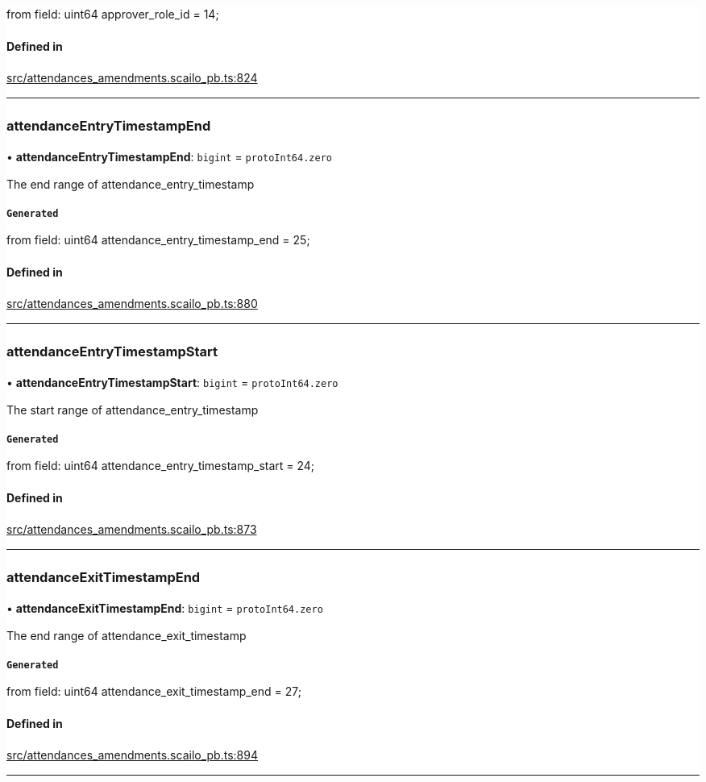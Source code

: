 from field: uint64 approver_role_id = 14;

#### Defined in

[src/attendances_amendments.scailo_pb.ts:824](https://github.com/scailo/ts-sdk/blob/c10a36b57201dfa5903d4b53efa1e62aa6208936/src/attendances_amendments.scailo_pb.ts#L824)

___

### attendanceEntryTimestampEnd

• **attendanceEntryTimestampEnd**: `bigint` = `protoInt64.zero`

The end range of attendance_entry_timestamp

**`Generated`**

from field: uint64 attendance_entry_timestamp_end = 25;

#### Defined in

[src/attendances_amendments.scailo_pb.ts:880](https://github.com/scailo/ts-sdk/blob/c10a36b57201dfa5903d4b53efa1e62aa6208936/src/attendances_amendments.scailo_pb.ts#L880)

___

### attendanceEntryTimestampStart

• **attendanceEntryTimestampStart**: `bigint` = `protoInt64.zero`

The start range of attendance_entry_timestamp

**`Generated`**

from field: uint64 attendance_entry_timestamp_start = 24;

#### Defined in

[src/attendances_amendments.scailo_pb.ts:873](https://github.com/scailo/ts-sdk/blob/c10a36b57201dfa5903d4b53efa1e62aa6208936/src/attendances_amendments.scailo_pb.ts#L873)

___

### attendanceExitTimestampEnd

• **attendanceExitTimestampEnd**: `bigint` = `protoInt64.zero`

The end range of attendance_exit_timestamp

**`Generated`**

from field: uint64 attendance_exit_timestamp_end = 27;

#### Defined in

[src/attendances_amendments.scailo_pb.ts:894](https://github.com/scailo/ts-sdk/blob/c10a36b57201dfa5903d4b53efa1e62aa6208936/src/attendances_amendments.scailo_pb.ts#L894)

___
